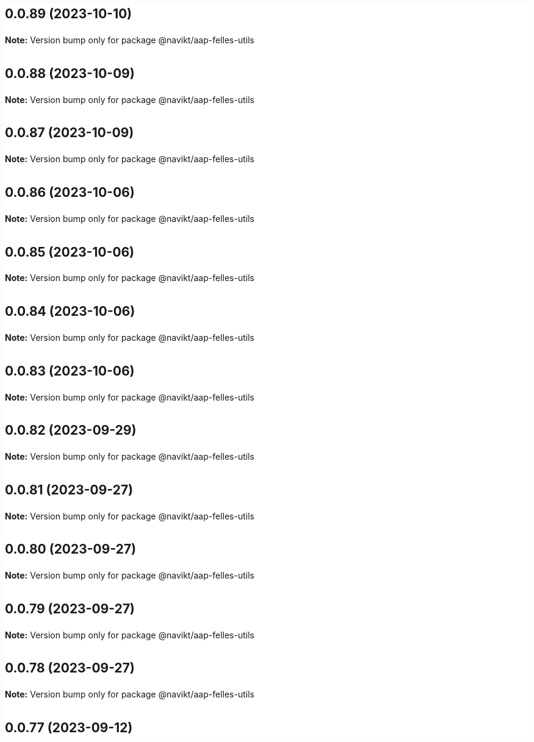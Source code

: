 ## 0.0.89 (2023-10-10)

**Note:** Version bump only for package @navikt/aap-felles-utils

## 0.0.88 (2023-10-09)

**Note:** Version bump only for package @navikt/aap-felles-utils

## 0.0.87 (2023-10-09)

**Note:** Version bump only for package @navikt/aap-felles-utils

## 0.0.86 (2023-10-06)

**Note:** Version bump only for package @navikt/aap-felles-utils

## 0.0.85 (2023-10-06)

**Note:** Version bump only for package @navikt/aap-felles-utils

## 0.0.84 (2023-10-06)

**Note:** Version bump only for package @navikt/aap-felles-utils

## 0.0.83 (2023-10-06)

**Note:** Version bump only for package @navikt/aap-felles-utils

## 0.0.82 (2023-09-29)

**Note:** Version bump only for package @navikt/aap-felles-utils

## 0.0.81 (2023-09-27)

**Note:** Version bump only for package @navikt/aap-felles-utils

## 0.0.80 (2023-09-27)

**Note:** Version bump only for package @navikt/aap-felles-utils

## 0.0.79 (2023-09-27)

**Note:** Version bump only for package @navikt/aap-felles-utils

## 0.0.78 (2023-09-27)

**Note:** Version bump only for package @navikt/aap-felles-utils

## 0.0.77 (2023-09-12)
